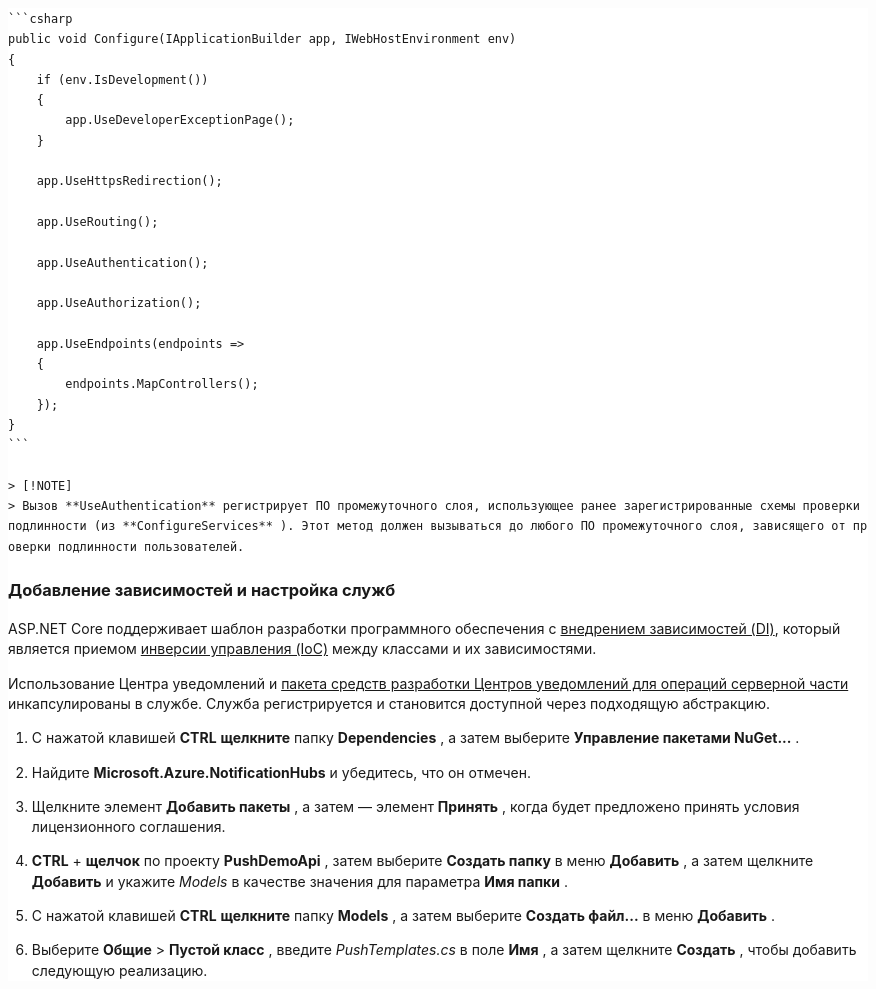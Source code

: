     ```csharp
    public void Configure(IApplicationBuilder app, IWebHostEnvironment env)
    {
        if (env.IsDevelopment())
        {
            app.UseDeveloperExceptionPage();
        }

        app.UseHttpsRedirection();

        app.UseRouting();

        app.UseAuthentication();

        app.UseAuthorization();

        app.UseEndpoints(endpoints =>
        {
            endpoints.MapControllers();
        });
    }
    ```

    > [!NOTE]
    > Вызов **UseAuthentication** регистрирует ПО промежуточного слоя, использующее ранее зарегистрированные схемы проверки подлинности (из **ConfigureServices** ). Этот метод должен вызываться до любого ПО промежуточного слоя, зависящего от проверки подлинности пользователей.

### <a name="add-dependencies-and-configure-services"></a>Добавление зависимостей и настройка служб

ASP.NET Core поддерживает шаблон разработки программного обеспечения с [внедрением зависимостей (DI)](/aspnet/core/fundamentals/dependency-injection?view=aspnetcore-3.1), который является приемом [инверсии управления (IoC)](/dotnet/standard/modern-web-apps-azure-architecture/architectural-principles#dependency-inversion) между классами и их зависимостями.  

Использование Центра уведомлений и [пакета средств разработки Центров уведомлений для операций серверной части](https://www.nuget.org/packages/Microsoft.Azure.NotificationHubs/) инкапсулированы в службе. Служба регистрируется и становится доступной через подходящую абстракцию.

1. С нажатой клавишей **CTRL** **щелкните** папку **Dependencies** , а затем выберите **Управление пакетами NuGet...** .

1. Найдите **Microsoft.Azure.NotificationHubs** и убедитесь, что он отмечен.

1. Щелкните элемент **Добавить пакеты** , а затем — элемент **Принять** , когда будет предложено принять условия лицензионного соглашения.

1. **CTRL** + **щелчок** по проекту **PushDemoApi** , затем выберите **Создать папку** в меню **Добавить** , а затем щелкните **Добавить** и укажите *Models* в качестве значения для параметра **Имя папки** .

1. С нажатой клавишей **CTRL** **щелкните** папку **Models** , а затем выберите **Создать файл...** в меню **Добавить** .

1. Выберите **Общие** > **Пустой класс** , введите *PushTemplates.cs* в поле **Имя** , а затем щелкните **Создать** , чтобы добавить следующую реализацию.
